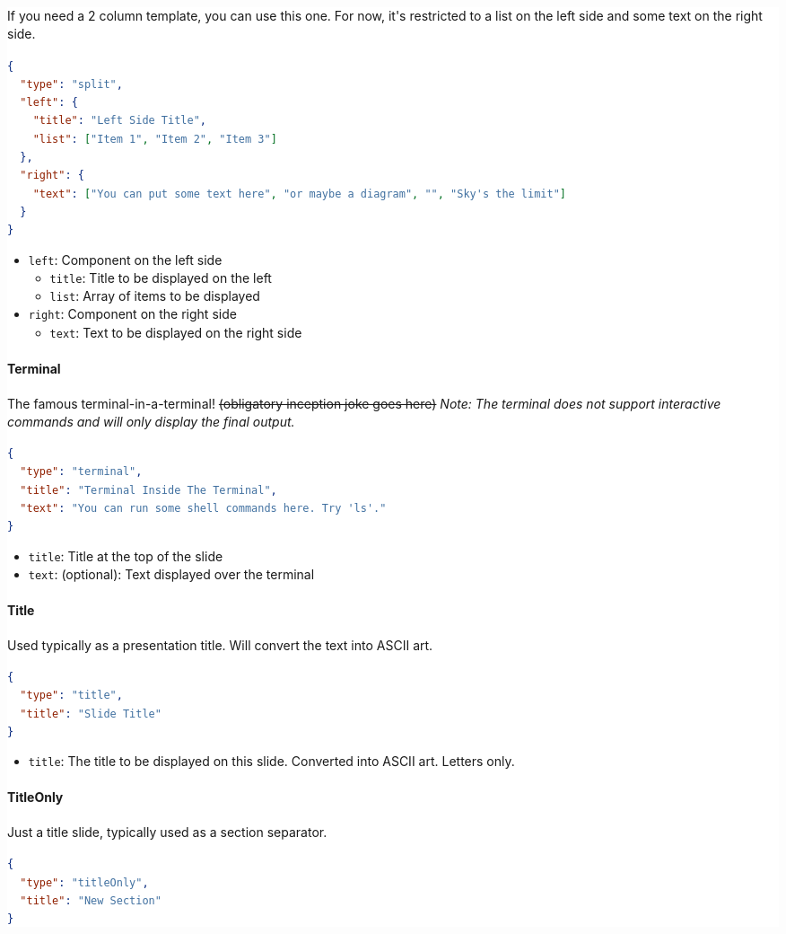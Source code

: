 If you need a 2 column template, you can use this one. For now, it's restricted to a list on the left side and some text on the right side.

```json
{
  "type": "split",
  "left": {
    "title": "Left Side Title",
    "list": ["Item 1", "Item 2", "Item 3"]
  },
  "right": {
    "text": ["You can put some text here", "or maybe a diagram", "", "Sky's the limit"]
  }
}
```

- `left`: Component on the left side
  - `title`: Title to be displayed on the left
  - `list`: Array of items to be displayed
- `right`: Component on the right side
  - `text`: Text to be displayed on the right side

#### Terminal

The famous terminal-in-a-terminal! ~~(obligatory inception joke goes here)~~
_Note: The terminal does not support interactive commands and will only display the final output._

```json
{
  "type": "terminal",
  "title": "Terminal Inside The Terminal",
  "text": "You can run some shell commands here. Try 'ls'."
}
```

- `title`: Title at the top of the slide
- `text`: (optional): Text displayed over the terminal

#### Title

Used typically as a presentation title. Will convert the text into ASCII art.

```json
{
  "type": "title",
  "title": "Slide Title"
}
```

- `title`: The title to be displayed on this slide. Converted into ASCII art. Letters only.

#### TitleOnly

Just a title slide, typically used as a section separator.

```json
{
  "type": "titleOnly",
  "title": "New Section"
}
```
